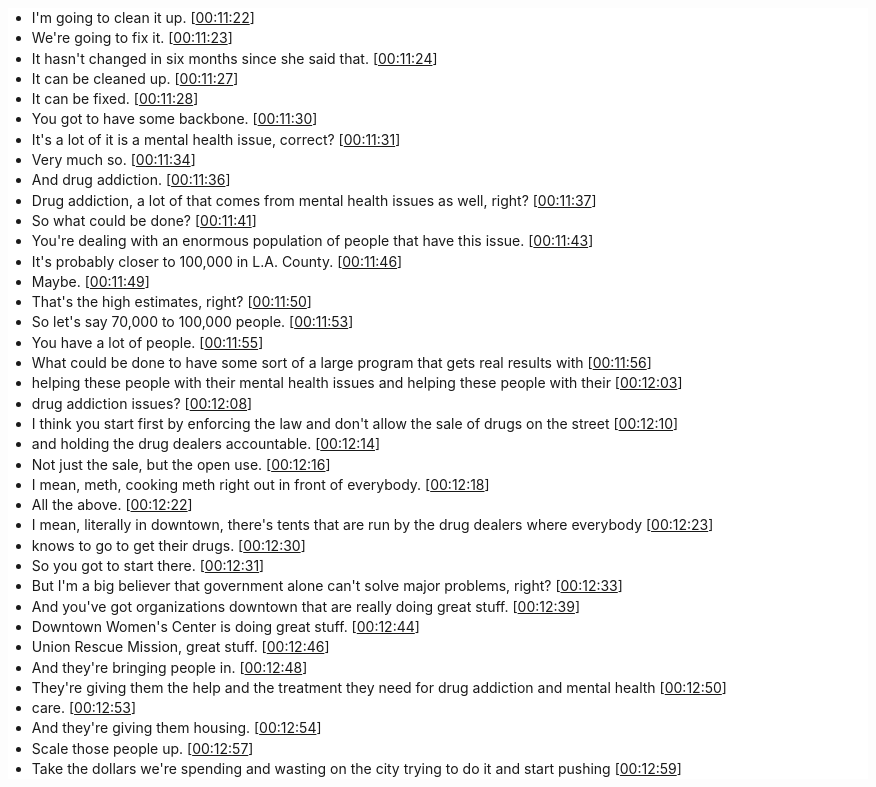*  I'm going to clean it up. [[00:11:22](https://www.youtube.com/watch?v=-44tAVI7OEg&t=682.34s)]
*  We're going to fix it. [[00:11:23](https://www.youtube.com/watch?v=-44tAVI7OEg&t=683.34s)]
*  It hasn't changed in six months since she said that. [[00:11:24](https://www.youtube.com/watch?v=-44tAVI7OEg&t=684.34s)]
*  It can be cleaned up. [[00:11:27](https://www.youtube.com/watch?v=-44tAVI7OEg&t=687.3s)]
*  It can be fixed. [[00:11:28](https://www.youtube.com/watch?v=-44tAVI7OEg&t=688.86s)]
*  You got to have some backbone. [[00:11:30](https://www.youtube.com/watch?v=-44tAVI7OEg&t=690.18s)]
*  It's a lot of it is a mental health issue, correct? [[00:11:31](https://www.youtube.com/watch?v=-44tAVI7OEg&t=691.9s)]
*  Very much so. [[00:11:34](https://www.youtube.com/watch?v=-44tAVI7OEg&t=694.98s)]
*  And drug addiction. [[00:11:36](https://www.youtube.com/watch?v=-44tAVI7OEg&t=696.7s)]
*  Drug addiction, a lot of that comes from mental health issues as well, right? [[00:11:37](https://www.youtube.com/watch?v=-44tAVI7OEg&t=697.7s)]
*  So what could be done? [[00:11:41](https://www.youtube.com/watch?v=-44tAVI7OEg&t=701.74s)]
*  You're dealing with an enormous population of people that have this issue. [[00:11:43](https://www.youtube.com/watch?v=-44tAVI7OEg&t=703.98s)]
*  It's probably closer to 100,000 in L.A. County. [[00:11:46](https://www.youtube.com/watch?v=-44tAVI7OEg&t=706.98s)]
*  Maybe. [[00:11:49](https://www.youtube.com/watch?v=-44tAVI7OEg&t=709.94s)]
*  That's the high estimates, right? [[00:11:50](https://www.youtube.com/watch?v=-44tAVI7OEg&t=710.94s)]
*  So let's say 70,000 to 100,000 people. [[00:11:53](https://www.youtube.com/watch?v=-44tAVI7OEg&t=713.14s)]
*  You have a lot of people. [[00:11:55](https://www.youtube.com/watch?v=-44tAVI7OEg&t=715.26s)]
*  What could be done to have some sort of a large program that gets real results with [[00:11:56](https://www.youtube.com/watch?v=-44tAVI7OEg&t=716.94s)]
*  helping these people with their mental health issues and helping these people with their [[00:12:03](https://www.youtube.com/watch?v=-44tAVI7OEg&t=723.6999999999999s)]
*  drug addiction issues? [[00:12:08](https://www.youtube.com/watch?v=-44tAVI7OEg&t=728.2199999999999s)]
*  I think you start first by enforcing the law and don't allow the sale of drugs on the street [[00:12:10](https://www.youtube.com/watch?v=-44tAVI7OEg&t=730.18s)]
*  and holding the drug dealers accountable. [[00:12:14](https://www.youtube.com/watch?v=-44tAVI7OEg&t=734.3399999999999s)]
*  Not just the sale, but the open use. [[00:12:16](https://www.youtube.com/watch?v=-44tAVI7OEg&t=736.8199999999999s)]
*  I mean, meth, cooking meth right out in front of everybody. [[00:12:18](https://www.youtube.com/watch?v=-44tAVI7OEg&t=738.3s)]
*  All the above. [[00:12:22](https://www.youtube.com/watch?v=-44tAVI7OEg&t=742.06s)]
*  I mean, literally in downtown, there's tents that are run by the drug dealers where everybody [[00:12:23](https://www.youtube.com/watch?v=-44tAVI7OEg&t=743.06s)]
*  knows to go to get their drugs. [[00:12:30](https://www.youtube.com/watch?v=-44tAVI7OEg&t=750.1s)]
*  So you got to start there. [[00:12:31](https://www.youtube.com/watch?v=-44tAVI7OEg&t=751.38s)]
*  But I'm a big believer that government alone can't solve major problems, right? [[00:12:33](https://www.youtube.com/watch?v=-44tAVI7OEg&t=753.6600000000001s)]
*  And you've got organizations downtown that are really doing great stuff. [[00:12:39](https://www.youtube.com/watch?v=-44tAVI7OEg&t=759.14s)]
*  Downtown Women's Center is doing great stuff. [[00:12:44](https://www.youtube.com/watch?v=-44tAVI7OEg&t=764.4200000000001s)]
*  Union Rescue Mission, great stuff. [[00:12:46](https://www.youtube.com/watch?v=-44tAVI7OEg&t=766.7800000000001s)]
*  And they're bringing people in. [[00:12:48](https://www.youtube.com/watch?v=-44tAVI7OEg&t=768.62s)]
*  They're giving them the help and the treatment they need for drug addiction and mental health [[00:12:50](https://www.youtube.com/watch?v=-44tAVI7OEg&t=770.22s)]
*  care. [[00:12:53](https://www.youtube.com/watch?v=-44tAVI7OEg&t=773.86s)]
*  And they're giving them housing. [[00:12:54](https://www.youtube.com/watch?v=-44tAVI7OEg&t=774.86s)]
*  Scale those people up. [[00:12:57](https://www.youtube.com/watch?v=-44tAVI7OEg&t=777.62s)]
*  Take the dollars we're spending and wasting on the city trying to do it and start pushing [[00:12:59](https://www.youtube.com/watch?v=-44tAVI7OEg&t=779.06s)]
